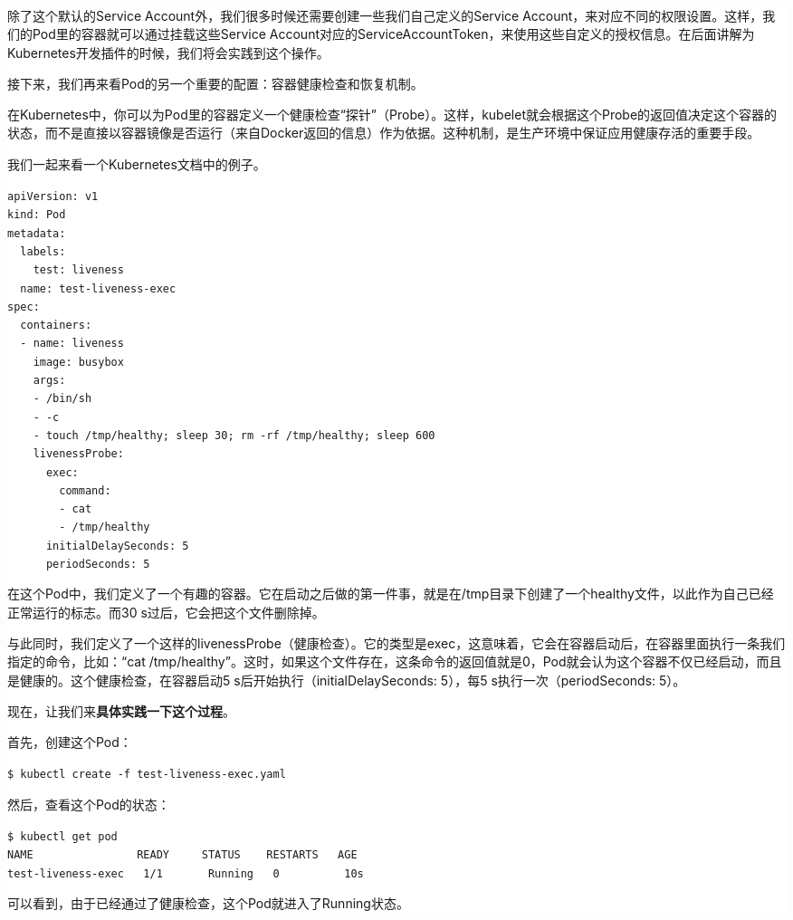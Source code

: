 除了这个默认的Service Account外，我们很多时候还需要创建一些我们自己定义的Service Account，来对应不同的权限设置。这样，我们的Pod里的容器就可以通过挂载这些Service Account对应的ServiceAccountToken，来使用这些自定义的授权信息。在后面讲解为Kubernetes开发插件的时候，我们将会实践到这个操作。

接下来，我们再来看Pod的另一个重要的配置：容器健康检查和恢复机制。

在Kubernetes中，你可以为Pod里的容器定义一个健康检查“探针”（Probe）。这样，kubelet就会根据这个Probe的返回值决定这个容器的状态，而不是直接以容器镜像是否运行（来自Docker返回的信息）作为依据。这种机制，是生产环境中保证应用健康存活的重要手段。

我们一起来看一个Kubernetes文档中的例子。

```
apiVersion: v1
kind: Pod
metadata:
  labels:
    test: liveness
  name: test-liveness-exec
spec:
  containers:
  - name: liveness
    image: busybox
    args:
    - /bin/sh
    - -c
    - touch /tmp/healthy; sleep 30; rm -rf /tmp/healthy; sleep 600
    livenessProbe:
      exec:
        command:
        - cat
        - /tmp/healthy
      initialDelaySeconds: 5
      periodSeconds: 5
```

在这个Pod中，我们定义了一个有趣的容器。它在启动之后做的第一件事，就是在/tmp目录下创建了一个healthy文件，以此作为自己已经正常运行的标志。而30 s过后，它会把这个文件删除掉。

与此同时，我们定义了一个这样的livenessProbe（健康检查）。它的类型是exec，这意味着，它会在容器启动后，在容器里面执行一条我们指定的命令，比如：“cat /tmp/healthy”。这时，如果这个文件存在，这条命令的返回值就是0，Pod就会认为这个容器不仅已经启动，而且是健康的。这个健康检查，在容器启动5 s后开始执行（initialDelaySeconds: 5），每5 s执行一次（periodSeconds: 5）。

现在，让我们来**具体实践一下这个过程**。

首先，创建这个Pod：

```
$ kubectl create -f test-liveness-exec.yaml
```

然后，查看这个Pod的状态：

```
$ kubectl get pod
NAME                READY     STATUS    RESTARTS   AGE
test-liveness-exec   1/1       Running   0          10s
```

可以看到，由于已经通过了健康检查，这个Pod就进入了Running状态。
